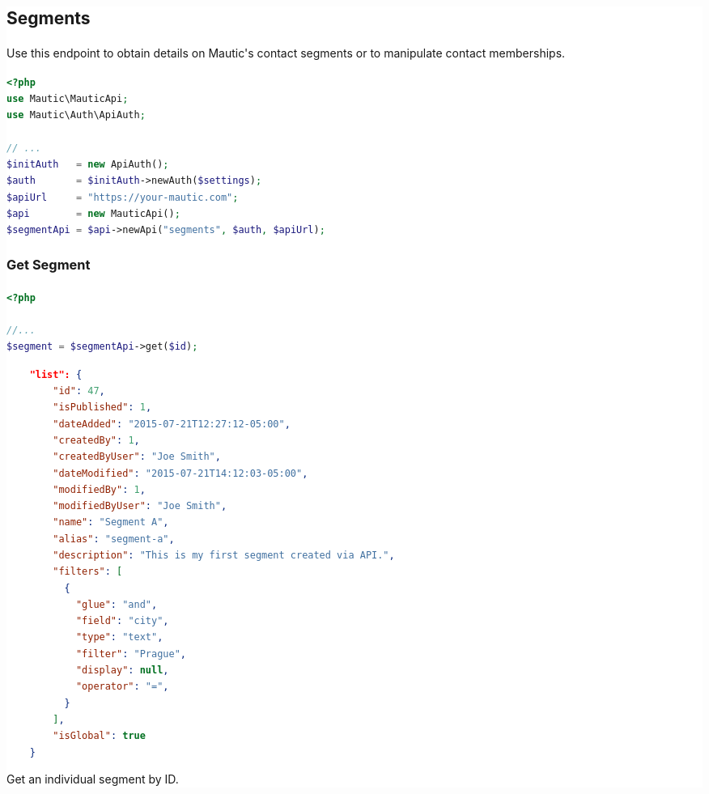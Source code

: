 ## Segments
Use this endpoint to obtain details on Mautic's contact segments or to manipulate contact memberships.

```php
<?php
use Mautic\MauticApi;
use Mautic\Auth\ApiAuth;

// ...
$initAuth   = new ApiAuth();
$auth       = $initAuth->newAuth($settings);
$apiUrl     = "https://your-mautic.com";
$api        = new MauticApi();
$segmentApi = $api->newApi("segments", $auth, $apiUrl);
```

### Get Segment
```php
<?php

//...
$segment = $segmentApi->get($id);
```
```json
    "list": {
        "id": 47,
        "isPublished": 1,
        "dateAdded": "2015-07-21T12:27:12-05:00",
        "createdBy": 1,
        "createdByUser": "Joe Smith",
        "dateModified": "2015-07-21T14:12:03-05:00",
        "modifiedBy": 1,
        "modifiedByUser": "Joe Smith",
        "name": "Segment A",
        "alias": "segment-a",
        "description": "This is my first segment created via API.",
        "filters": [
          {
            "glue": "and",
            "field": "city",
            "type": "text",
            "filter": "Prague",
            "display": null,
            "operator": "=",
          }
        ],
        "isGlobal": true
    }
```
Get an individual segment by ID.
